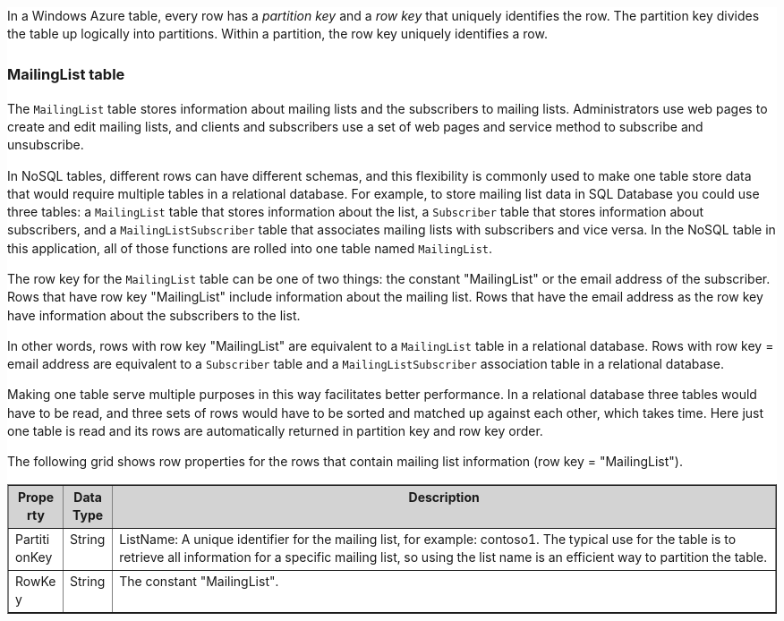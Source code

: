In a Windows Azure table, every row has a *partition key* and a *row key* that uniquely identifies the row. The partition key divides the table up logically into partitions. Within a partition, the row key uniquely identifies a row.

### MailingList table ###

The `MailingList` table stores information about mailing lists and the subscribers to mailing lists. Administrators use web pages to create and edit mailing lists, and clients and subscribers use a set of web pages and service method to subscribe and unsubscribe.

In NoSQL tables, different rows can have different schemas, and this flexibility is commonly used to make one table store data that would require multiple tables in a relational database. For example, to store mailing list data in SQL Database you could use three tables: a `MailingList` table that stores information about the list, a `Subscriber` table that stores information about subscribers, and a `MailingListSubscriber` table that associates mailing lists with subscribers and vice versa. In the NoSQL table in this application, all of those functions are rolled into one table named `MailingList`. 

The row key for the `MailingList` table can be one of two things:  the constant "MailingList" or the email address of the subscriber. Rows that have row key "MailingList" include information about the mailing list. Rows that have the email address as the row key have information about the subscribers to the list.

In other words, rows with row key "MailingList" are equivalent to a `MailingList` table in a relational database. Rows with row key = email address are equivalent to a `Subscriber` table and a `MailingListSubscriber` association table in a relational database.

Making one table serve multiple purposes in this way facilitates better performance. In a relational database three tables would have to be read, and three sets of rows would have to be sorted and matched up against each other, which takes time. Here just one table is read and its rows are automatically returned in partition key and row key order.

The following grid shows row properties for the rows that contain mailing list information (row key = "MailingList").

<table border="1">

<tr bgcolor="lightgray">
<th>Property</th>
<th>Data Type</th>
<th>Description</th>
</tr>

<tr>
<td>PartitionKey</td>
<td>String</td>
<td>ListName:  A unique identifier for the mailing list, for example: contoso1. The typical use for the table is to retrieve all information for a specific mailing list, so using the list name is an efficient way to partition the table.</td>
</tr>

<tr>
<td>RowKey</td>
<td>String</td>
<td>The constant "MailingList".</td>
</tr>
